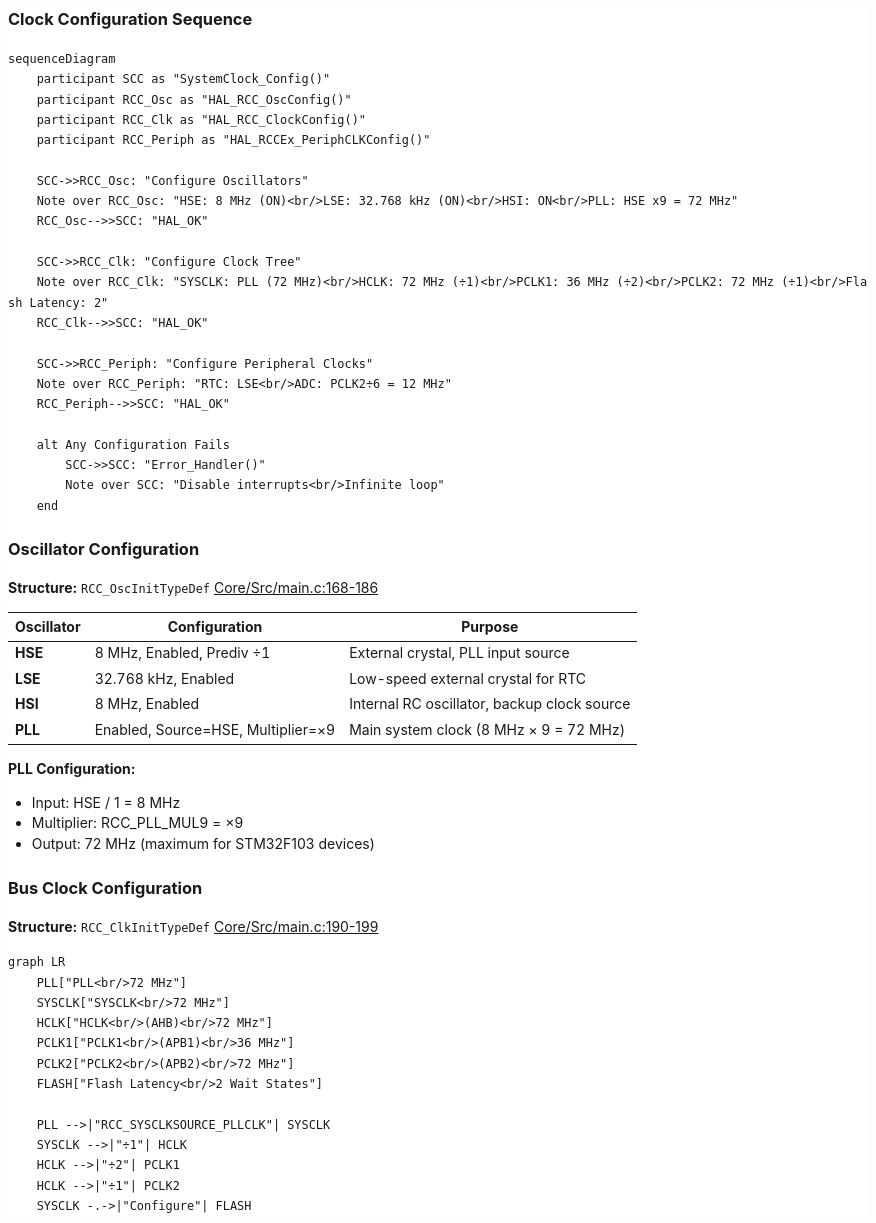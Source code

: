 ### Clock Configuration Sequence

```mermaid
sequenceDiagram
    participant SCC as "SystemClock_Config()"
    participant RCC_Osc as "HAL_RCC_OscConfig()"
    participant RCC_Clk as "HAL_RCC_ClockConfig()"
    participant RCC_Periph as "HAL_RCCEx_PeriphCLKConfig()"
    
    SCC->>RCC_Osc: "Configure Oscillators"
    Note over RCC_Osc: "HSE: 8 MHz (ON)<br/>LSE: 32.768 kHz (ON)<br/>HSI: ON<br/>PLL: HSE x9 = 72 MHz"
    RCC_Osc-->>SCC: "HAL_OK"
    
    SCC->>RCC_Clk: "Configure Clock Tree"
    Note over RCC_Clk: "SYSCLK: PLL (72 MHz)<br/>HCLK: 72 MHz (÷1)<br/>PCLK1: 36 MHz (÷2)<br/>PCLK2: 72 MHz (÷1)<br/>Flash Latency: 2"
    RCC_Clk-->>SCC: "HAL_OK"
    
    SCC->>RCC_Periph: "Configure Peripheral Clocks"
    Note over RCC_Periph: "RTC: LSE<br/>ADC: PCLK2÷6 = 12 MHz"
    RCC_Periph-->>SCC: "HAL_OK"
    
    alt Any Configuration Fails
        SCC->>SCC: "Error_Handler()"
        Note over SCC: "Disable interrupts<br/>Infinite loop"
    end
```

### Oscillator Configuration

**Structure:** `RCC_OscInitTypeDef` [Core/Src/main.c:168-186]()

| Oscillator | Configuration | Purpose |
|------------|---------------|---------|
| **HSE** | 8 MHz, Enabled, Prediv ÷1 | External crystal, PLL input source |
| **LSE** | 32.768 kHz, Enabled | Low-speed external crystal for RTC |
| **HSI** | 8 MHz, Enabled | Internal RC oscillator, backup clock source |
| **PLL** | Enabled, Source=HSE, Multiplier=×9 | Main system clock (8 MHz × 9 = 72 MHz) |

**PLL Configuration:**
- Input: HSE / 1 = 8 MHz
- Multiplier: RCC_PLL_MUL9 = ×9
- Output: 72 MHz (maximum for STM32F103 devices)

### Bus Clock Configuration

**Structure:** `RCC_ClkInitTypeDef` [Core/Src/main.c:190-199]()

```mermaid
graph LR
    PLL["PLL<br/>72 MHz"]
    SYSCLK["SYSCLK<br/>72 MHz"]
    HCLK["HCLK<br/>(AHB)<br/>72 MHz"]
    PCLK1["PCLK1<br/>(APB1)<br/>36 MHz"]
    PCLK2["PCLK2<br/>(APB2)<br/>72 MHz"]
    FLASH["Flash Latency<br/>2 Wait States"]
    
    PLL -->|"RCC_SYSCLKSOURCE_PLLCLK"| SYSCLK
    SYSCLK -->|"÷1"| HCLK
    HCLK -->|"÷2"| PCLK1
    HCLK -->|"÷1"| PCLK2
    SYSCLK -.->|"Configure"| FLASH
```